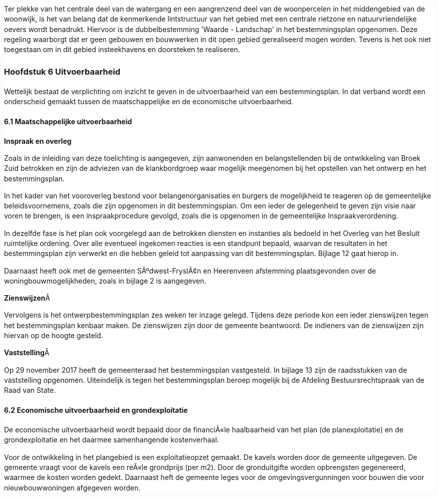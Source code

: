 Ter plekke van het centrale deel van de watergang en een aangrenzend deel van de woonpercelen in het middengebied van de woonwijk, is het van belang dat de kenmerkende lintstructuur van het gebied met een centrale rietzone en natuurvriendelijke oevers wordt benadrukt. Hiervoor is de dubbelbestemming 'Waarde \- Landschap' in het bestemmingsplan opgenomen. Deze regeling waarborgt dat er geen gebouwen en bouwwerken in dit open gebied gerealiseerd mogen worden. Tevens is het ook niet toegestaan om in dit gebied insteekhavens en doorsteken te realiseren.

### Hoofdstuk 6 Uitvoerbaarheid

Wettelijk bestaat de verplichting om inzicht te geven in de uitvoerbaarheid van een bestemmingsplan. In dat verband wordt een onderscheid gemaakt tussen de maatschappelijke en de economische uitvoerbaarheid.

#### 6\.1 Maatschappelijke uitvoerbaarheid

**Inspraak en overleg**

Zoals in de inleiding van deze toelichting is aangegeven, zijn aanwonenden en belangstellenden bij de ontwikkeling van Broek Zuid betrokken en zijn de adviezen van de klankbordgroep waar mogelijk meegenomen bij het opstellen van het ontwerp en het bestemmingsplan.

In het kader van het vooroverleg bestond voor belangenorganisaties en burgers de mogelijkheid te reageren op de gemeentelijke beleidsvoornemens, zoals die zijn opgenomen in dit bestemmingsplan. Om een ieder de gelegenheid te geven zijn visie naar voren te brengen, is een inspraakprocedure gevolgd, zoals die is opgenomen in de gemeentelijke Inspraakverordening.

In dezelfde fase is het plan ook voorgelegd aan de betrokken diensten en instanties als bedoeld in het Overleg van het Besluit ruimtelijke ordening. Over alle eventueel ingekomen reacties is een standpunt bepaald, waarvan de resultaten in het bestemmingsplan zijn verwerkt en die hebben geleid tot aanpassing van dit bestemmingsplan. Bijlage 12 gaat hierop in.

Daarnaast heeft ook met de gemeenten SÃºdwest\-FryslÃ¢n en Heerenveen afstemming plaatsgevonden over de woningbouwmogelijkheden, zoals in bijlage 2 is aangegeven.

**Zienswijzen**Â

Vervolgens is het ontwerpbestemmingsplan zes weken ter inzage gelegd. Tijdens deze periode kon een ieder zienswijzen tegen het bestemmingsplan kenbaar maken. De zienswijzen zijn door de gemeente beantwoord. De indieners van de zienswijzen zijn hiervan op de hoogte gesteld.

**Vaststelling**Â

Op 29 november 2017 heeft de gemeenteraad het bestemmingsplan vastgesteld. In bijlage 13 zijn de raadsstukken van de vaststelling opgenomen. Uiteindelijk is tegen het bestemmingsplan beroep mogelijk bij de Afdeling Bestuursrechtspraak van de Raad van State.

#### 6\.2 Economische uitvoerbaarheid en grondexploitatie

De economische uitvoerbaarheid wordt bepaald door de financiÃ«le haalbaarheid van het plan (de planexploitatie) en de grondexploitatie en het daarmee samenhangende kostenverhaal.

Voor de ontwikkeling in het plangebied is een exploitatieopzet gemaakt. De kavels worden door de gemeente uitgegeven. De gemeente vraagt voor de kavels een reÃ«le grondprijs (per m2). Door de gronduitgifte worden opbrengsten gegenereerd, waarmee de kosten worden gedekt. Daarnaast heft de gemeente leges voor de omgevingsvergunningen voor bouwen die voor nieuwbouwwoningen afgegeven worden.


